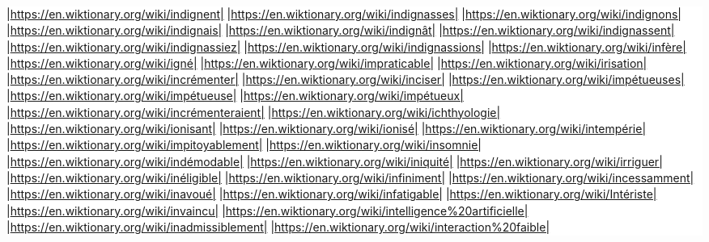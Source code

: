 |https://en.wiktionary.org/wiki/indignent|
|https://en.wiktionary.org/wiki/indignasses|
|https://en.wiktionary.org/wiki/indignons|
|https://en.wiktionary.org/wiki/indignais|
|https://en.wiktionary.org/wiki/indignât|
|https://en.wiktionary.org/wiki/indignassent|
|https://en.wiktionary.org/wiki/indignassiez|
|https://en.wiktionary.org/wiki/indignassions|
|https://en.wiktionary.org/wiki/infère|
|https://en.wiktionary.org/wiki/igné|
|https://en.wiktionary.org/wiki/impraticable|
|https://en.wiktionary.org/wiki/irisation|
|https://en.wiktionary.org/wiki/incrémenter|
|https://en.wiktionary.org/wiki/inciser|
|https://en.wiktionary.org/wiki/impétueuses|
|https://en.wiktionary.org/wiki/impétueuse|
|https://en.wiktionary.org/wiki/impétueux|
|https://en.wiktionary.org/wiki/incrémenteraient|
|https://en.wiktionary.org/wiki/ichthyologie|
|https://en.wiktionary.org/wiki/ionisant|
|https://en.wiktionary.org/wiki/ionisé|
|https://en.wiktionary.org/wiki/intempérie|
|https://en.wiktionary.org/wiki/impitoyablement|
|https://en.wiktionary.org/wiki/insomnie|
|https://en.wiktionary.org/wiki/indémodable|
|https://en.wiktionary.org/wiki/iniquité|
|https://en.wiktionary.org/wiki/irriguer|
|https://en.wiktionary.org/wiki/inéligible|
|https://en.wiktionary.org/wiki/infiniment|
|https://en.wiktionary.org/wiki/incessamment|
|https://en.wiktionary.org/wiki/inavoué|
|https://en.wiktionary.org/wiki/infatigable|
|https://en.wiktionary.org/wiki/Intériste|
|https://en.wiktionary.org/wiki/invaincu|
|https://en.wiktionary.org/wiki/intelligence%20artificielle|
|https://en.wiktionary.org/wiki/inadmissiblement|
|https://en.wiktionary.org/wiki/interaction%20faible|